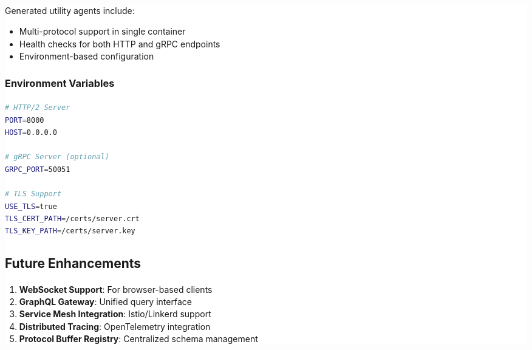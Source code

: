 Generated utility agents include:
- Multi-protocol support in single container
- Health checks for both HTTP and gRPC endpoints
- Environment-based configuration

### Environment Variables

```bash
# HTTP/2 Server
PORT=8000
HOST=0.0.0.0

# gRPC Server (optional)
GRPC_PORT=50051

# TLS Support
USE_TLS=true
TLS_CERT_PATH=/certs/server.crt
TLS_KEY_PATH=/certs/server.key
```

## Future Enhancements

1. **WebSocket Support**: For browser-based clients
2. **GraphQL Gateway**: Unified query interface
3. **Service Mesh Integration**: Istio/Linkerd support
4. **Distributed Tracing**: OpenTelemetry integration
5. **Protocol Buffer Registry**: Centralized schema management 
